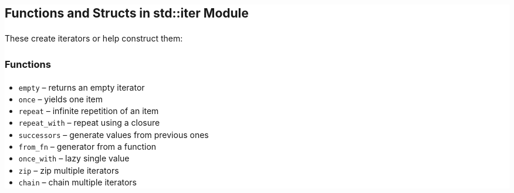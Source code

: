 
## Functions and Structs in std::iter Module

These create iterators or help construct them:

### Functions

* `empty` – returns an empty iterator
* `once` – yields one item
* `repeat` – infinite repetition of an item
* `repeat_with` – repeat using a closure
* `successors` – generate values from previous ones
* `from_fn` – generator from a function
* `once_with` – lazy single value
* `zip` – zip multiple iterators
* `chain` – chain multiple iterators
